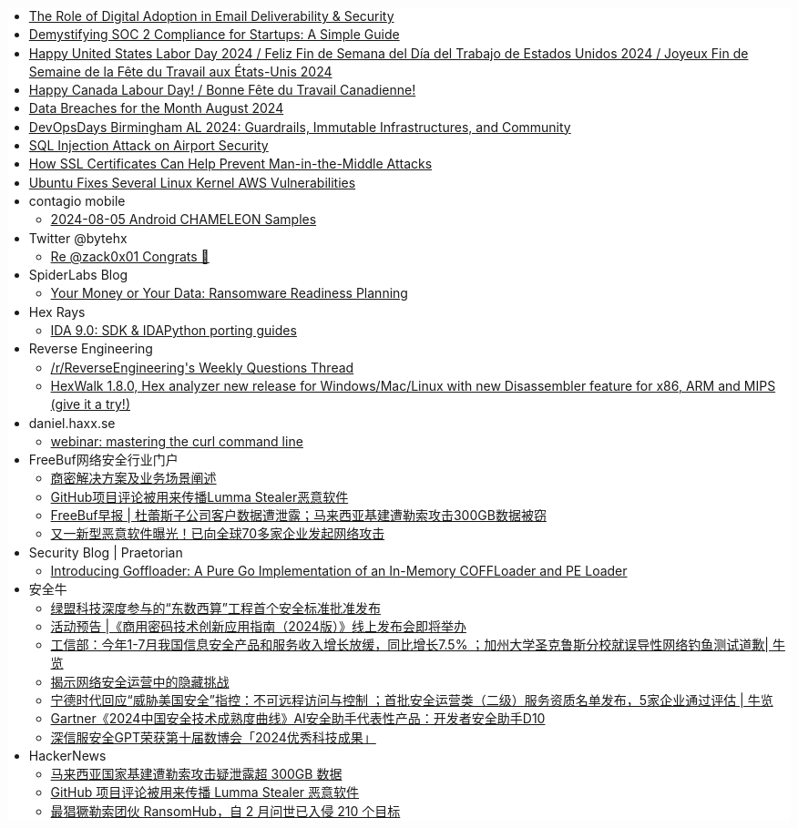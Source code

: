   - [The Role of Digital Adoption in Email Deliverability & Security](https://securityboulevard.com/2024/09/the-role-of-digital-adoption-in-email-deliverability-security/)
  - [Demystifying SOC 2 Compliance for Startups: A Simple Guide](https://securityboulevard.com/2024/09/demystifying-soc-2-compliance-for-startups-a-simple-guide/)
  - [Happy United States Labor Day 2024 / Feliz Fin de Semana del Día del Trabajo de Estados Unidos 2024 / Joyeux Fin de Semaine de la Fête du Travail aux États-Unis 2024](https://securityboulevard.com/2024/09/happy-united-states-labor-day-2024-feliz-fin-de-semana-del-dia-del-trabajo-de-estados-unidos-2024-joyeux-fin-de-semaine-de-la-fete-du-travail-aux-etats-unis-2024-2/)
  - [Happy Canada Labour Day! / Bonne Fête du Travail Canadienne!](https://securityboulevard.com/2024/09/happy-canada-labour-day-bonne-fete-du-travail-canadienne/)
  - [Data Breaches for the Month August 2024](https://securityboulevard.com/2024/09/data-breaches-for-the-month-august-2024/)
  - [DevOpsDays Birmingham AL 2024: Guardrails, Immutable Infrastructures, and Community](https://securityboulevard.com/2024/09/devopsdays-birmingham-al-2024-guardrails-immutable-infrastructures-and-community/)
  - [SQL Injection Attack on Airport Security](https://securityboulevard.com/2024/09/sql-injection-attack-on-airport-security/)
  - [How SSL Certificates Can Help Prevent Man-in-the-Middle Attacks](https://securityboulevard.com/2024/09/how-ssl-certificates-can-help-prevent-man-in-the-middle-attacks/)
  - [Ubuntu Fixes Several Linux Kernel AWS Vulnerabilities](https://securityboulevard.com/2024/09/ubuntu-fixes-several-linux-kernel-aws-vulnerabilities/)
- contagio mobile
  - [2024-08-05 Android CHAMELEON Samples](http://contagiominidump.blogspot.com/2024/09/2024-08-05-android-chameleon-samples.html)
- Twitter @bytehx
  - [Re @zack0x01 Congrats 🎉](https://x.com/bytehx343/status/1830560021111034223)
- SpiderLabs Blog
  - [Your Money or Your Data: Ransomware Readiness Planning](https://www.trustwave.com/en-us/resources/blogs/spiderlabs-blog/your-money-or-your-data-ransomware-readiness-planning/)
- Hex Rays
  - [IDA 9.0: SDK & IDAPython porting guides](https://hex-rays.com/blog/ida-9-0-sdk-idapython-porting-guides/)
- Reverse Engineering
  - [/r/ReverseEngineering's Weekly Questions Thread](https://www.reddit.com/r/ReverseEngineering/comments/1f70gcd/rreverseengineerings_weekly_questions_thread/)
  - [HexWalk 1.8.0, Hex analyzer new release for Windows/Mac/Linux with new Disassembler feature for x86, ARM and MIPS (give it a try!)](https://www.reddit.com/r/ReverseEngineering/comments/1f70xg5/hexwalk_180_hex_analyzer_new_release_for/)
- daniel.haxx.se
  - [webinar: mastering the curl command line](https://daniel.haxx.se/blog/2024/09/02/webinar-mastering-the-curl-command-line/)
- FreeBuf网络安全行业门户
  - [商密解决方案及业务场景阐述](https://www.freebuf.com/articles/database/408463.html)
  - [GitHub项目评论被用来传播Lumma Stealer恶意软件](https://www.freebuf.com/news/409987.html)
  - [FreeBuf早报 | 杜蕾斯子公司客户数据遭泄露；马来西亚基建遭勒索攻击300GB数据被窃](https://www.freebuf.com/news/409978.html)
  - [又一新型恶意软件曝光！已向全球70多家企业发起网络攻击](https://www.freebuf.com/news/409960.html)
- Security Blog | Praetorian
  - [Introducing Goffloader: A Pure Go Implementation of an In-Memory COFFLoader and PE Loader](https://www.praetorian.com/blog/introducing-goffloader-a-pure-go-implementation-of-an-in-memory-coffloader-and-pe-loader/)
- 安全牛
  - [绿盟科技深度参与的“东数西算”工程首个安全标准批准发布](https://www.aqniu.com/vendor/106060.html)
  - [活动预告 |《商用密码技术创新应用指南（2024版）》线上发布会即将举办](https://www.aqniu.com/vendor/106055.html)
  - [工信部：今年1-7月我国信息安全产品和服务收入增长放缓，同比增长7.5% ；加州大学圣克鲁斯分校就误导性网络钓鱼测试道歉| 牛览](https://www.aqniu.com/vendor/106056.html)
  - [揭示网络安全运营中的隐藏挑战](https://www.aqniu.com/vendor/106052.html)
  - [宁德时代回应“威胁美国安全”指控：不可远程访问与控制 ；首批安全运营类（二级）服务资质名单发布，5家企业通过评估 | 牛览](https://www.aqniu.com/vendor/106051.html)
  - [Gartner《2024中国安全技术成熟度曲线》AI安全助手代表性产品：开发者安全助手D10](https://www.aqniu.com/vendor/106044.html)
  - [深信服安全GPT荣获第十届数博会「2024优秀科技成果」](https://www.aqniu.com/vendor/106045.html)
- HackerNews
  - [马来西亚国家基建遭勒索攻击疑泄露超 300GB 数据](https://hackernews.cc/archives/55189)
  - [GitHub 项目评论被用来传播 Lumma Stealer 恶意软件](https://hackernews.cc/archives/55185)
  - [最猖獗勒索团伙 RansomHub，自 2 月问世已入侵 210 个目标](https://hackernews.cc/archives/55182)